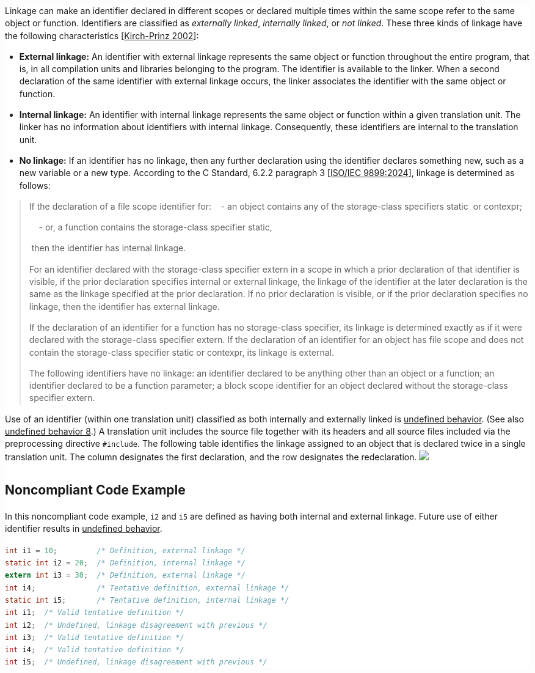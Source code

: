 Linkage can make an identifier declared in different scopes or declared multiple times within the same scope refer to the same object or function. Identifiers are classified as *externally linked*, *internally linked*, or *not linked*. These three kinds of linkage have the following characteristics \[[Kirch-Prinz 2002](AA.-Bibliography_87152170.html#AA.Bibliography-Kirch-Prinz02)\]:
-   **External linkage:** An identifier with external linkage represents the same object or function throughout the entire program, that is, in all compilation units and libraries belonging to the program. The identifier is available to the linker. When a second declaration of the same identifier with external linkage occurs, the linker associates the identifier with the same object or function.

-   **Internal linkage:** An identifier with internal linkage represents the same object or function within a given translation unit. The linker has no information about identifiers with internal linkage. Consequently, these identifiers are internal to the translation unit.

-   **No linkage:** If an identifier has no linkage, then any further declaration using the identifier declares something new, such as a new variable or a new type.
According to the C Standard, 6.2.2 paragraph 3 \[[ISO/IEC 9899:2024](AA.-Bibliography_87152170.html#AA.Bibliography-ISO-IEC9899-2024)\], linkage is determined as follows:
> If the declaration of a file scope identifier for:    - an object contains any of the storage-class specifiers static  or contexpr;
>
>     - or, a function contains the storage-class specifier static,
>
>  then the identifier has internal linkage.
>
> For an identifier declared with the storage-class specifier extern in a scope in which a prior declaration of that identifier is visible, if the prior declaration specifies internal or external linkage, the linkage of the identifier at the later declaration is the same as the linkage specified at the prior declaration. If no prior declaration is visible, or if the prior declaration specifies no linkage, then the identifier has external linkage.
>
> If the declaration of an identifier for a function has no storage-class specifier, its linkage is determined exactly as if it were declared with the storage-class specifier extern. If the declaration of an identifier for an object has file scope and does not contain the storage-class specifier static or contexpr, its linkage is external.
>
> The following identifiers have no linkage: an identifier declared to be anything other than an object or a function; an identifier declared to be a function parameter; a block scope identifier for an object declared without the storage-class specifier extern.

Use of an identifier (within one translation unit) classified as both internally and externally linked is [undefined behavior](BB.-Definitions_87152273.html#BB.Definitions-undefinedbehavior). (See also [undefined behavior 8](CC.-Undefined-Behavior_87152280.html#CC.UndefinedBehavior-ub_8).) A translation unit includes the source file together with its headers and all source files included via the preprocessing directive `#include`.
The following table identifies the linkage assigned to an object that is declared twice in a single translation unit. The column designates the first declaration, and the row designates the redeclaration.
![](attachments/87152132/88037711.png)
## Noncompliant Code Example
In this noncompliant code example, `i2` and `i5` are defined as having both internal and external linkage. Future use of either identifier results in [undefined behavior](BB.-Definitions_87152273.html#BB.Definitions-undefinedbehavior).
``` c
int i1 = 10;         /* Definition, external linkage */
static int i2 = 20;  /* Definition, internal linkage */
extern int i3 = 30;  /* Definition, external linkage */
int i4;              /* Tentative definition, external linkage */
static int i5;       /* Tentative definition, internal linkage */
int i1;  /* Valid tentative definition */
int i2;  /* Undefined, linkage disagreement with previous */
int i3;  /* Valid tentative definition */
int i4;  /* Valid tentative definition */
int i5;  /* Undefined, linkage disagreement with previous */
```